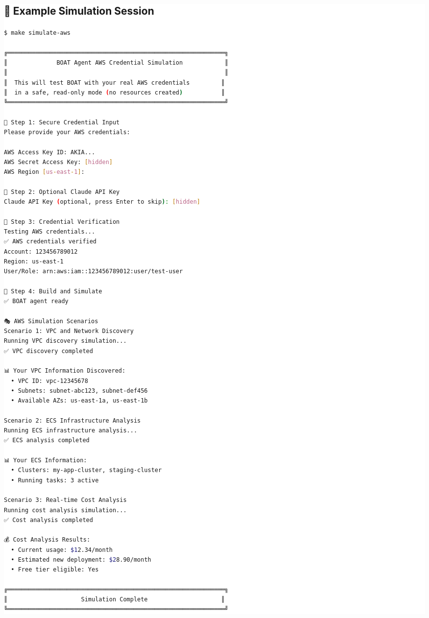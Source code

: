 ## 🎯 **Example Simulation Session**

```bash
$ make simulate-aws

╔══════════════════════════════════════════════════════════════╗
║              BOAT Agent AWS Credential Simulation            ║
║                                                              ║
║  This will test BOAT with your real AWS credentials         ║
║  in a safe, read-only mode (no resources created)           ║
╚══════════════════════════════════════════════════════════════╝

🔐 Step 1: Secure Credential Input
Please provide your AWS credentials:

AWS Access Key ID: AKIA...
AWS Secret Access Key: [hidden]
AWS Region [us-east-1]: 

🔑 Step 2: Optional Claude API Key
Claude API Key (optional, press Enter to skip): [hidden]

🧪 Step 3: Credential Verification
Testing AWS credentials...
✅ AWS credentials verified
Account: 123456789012
Region: us-east-1
User/Role: arn:aws:iam::123456789012:user/test-user

🚀 Step 4: Build and Simulate
✅ BOAT agent ready

🎭 AWS Simulation Scenarios
Scenario 1: VPC and Network Discovery
Running VPC discovery simulation...
✅ VPC discovery completed

📊 Your VPC Information Discovered:
  • VPC ID: vpc-12345678
  • Subnets: subnet-abc123, subnet-def456
  • Available AZs: us-east-1a, us-east-1b

Scenario 2: ECS Infrastructure Analysis  
Running ECS infrastructure analysis...
✅ ECS analysis completed

📊 Your ECS Information:
  • Clusters: my-app-cluster, staging-cluster
  • Running tasks: 3 active

Scenario 3: Real-time Cost Analysis
Running cost analysis simulation...
✅ Cost analysis completed

💰 Cost Analysis Results:
  • Current usage: $12.34/month
  • Estimated new deployment: $28.90/month
  • Free tier eligible: Yes

╔══════════════════════════════════════════════════════════════╗
║                     Simulation Complete                     ║
╚══════════════════════════════════════════════════════════════╝

```